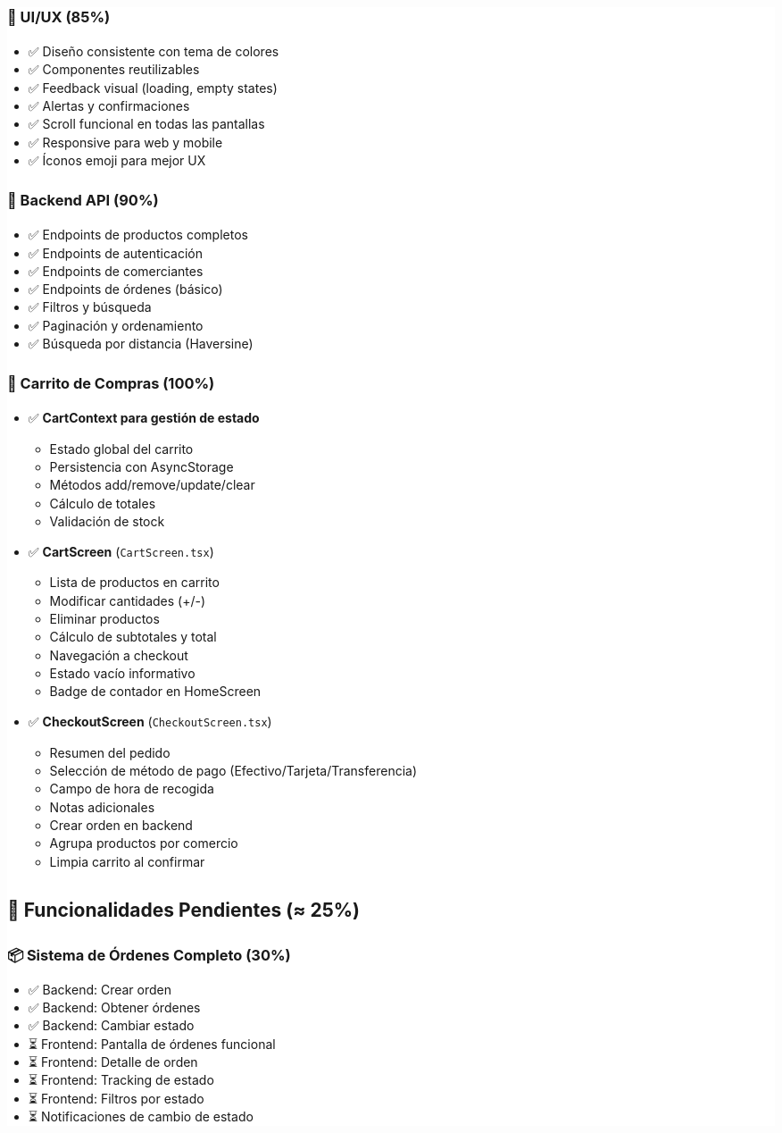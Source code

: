 ### 🎨 UI/UX (85%)
- ✅ Diseño consistente con tema de colores
- ✅ Componentes reutilizables
- ✅ Feedback visual (loading, empty states)
- ✅ Alertas y confirmaciones
- ✅ Scroll funcional en todas las pantallas
- ✅ Responsive para web y mobile
- ✅ Íconos emoji para mejor UX

### 🔧 Backend API (90%)
- ✅ Endpoints de productos completos
- ✅ Endpoints de autenticación
- ✅ Endpoints de comerciantes
- ✅ Endpoints de órdenes (básico)
- ✅ Filtros y búsqueda
- ✅ Paginación y ordenamiento
- ✅ Búsqueda por distancia (Haversine)

### 🛒 Carrito de Compras (100%)
- ✅ **CartContext para gestión de estado**
  - Estado global del carrito
  - Persistencia con AsyncStorage
  - Métodos add/remove/update/clear
  - Cálculo de totales
  - Validación de stock
  
- ✅ **CartScreen** (`CartScreen.tsx`)
  - Lista de productos en carrito
  - Modificar cantidades (+/-)
  - Eliminar productos
  - Cálculo de subtotales y total
  - Navegación a checkout
  - Estado vacío informativo
  - Badge de contador en HomeScreen

- ✅ **CheckoutScreen** (`CheckoutScreen.tsx`)
  - Resumen del pedido
  - Selección de método de pago (Efectivo/Tarjeta/Transferencia)
  - Campo de hora de recogida
  - Notas adicionales
  - Crear orden en backend
  - Agrupa productos por comercio
  - Limpia carrito al confirmar

## 🚧 Funcionalidades Pendientes (≈ 25%)

### 📦 Sistema de Órdenes Completo (30%)
- ✅ Backend: Crear orden
- ✅ Backend: Obtener órdenes
- ✅ Backend: Cambiar estado
- ⏳ Frontend: Pantalla de órdenes funcional
- ⏳ Frontend: Detalle de orden
- ⏳ Frontend: Tracking de estado
- ⏳ Frontend: Filtros por estado
- ⏳ Notificaciones de cambio de estado
